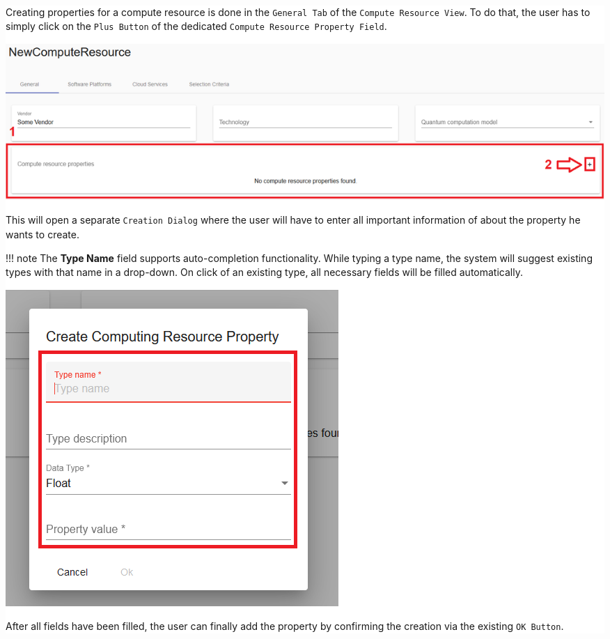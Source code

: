 Creating properties for a compute resource is done in the ``General Tab`` of the ``Compute Resource View``. To do that, the user has to simply click on the ``Plus Button`` of the dedicated ``Compute Resource Property Field``.

![alt text](./../images/compute_resource/Add_Compute_Resource_Property_-_Step_1.PNG "Open Property Dialog")

This will open a separate ``Creation Dialog`` where the user will have to enter all important information of about the property he wants to create.

!!! note 
	The **Type Name** field supports auto-completion functionality. While typing a type name, the system will suggest existing types with that name in a drop-down. On click of an existing type, all necessary fields will be filled automatically.

![alt text](./../images/compute_resource/Add_Compute_Resource_Property_-_Step_2.PNG "Dialog structure")

After all fields have been filled, the user can finally add the property by confirming the creation via the existing ``OK Button``.

